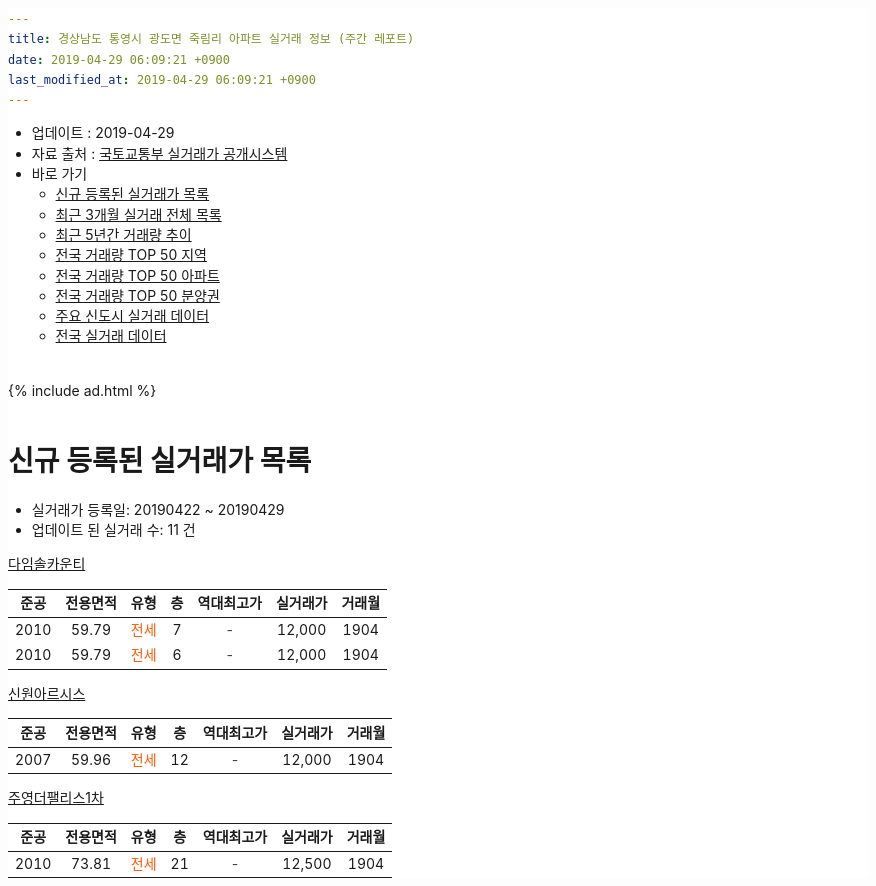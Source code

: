 ```yaml
---
title: 경상남도 통영시 광도면 죽림리 아파트 실거래 정보 (주간 레포트)
date: 2019-04-29 06:09:21 +0900
last_modified_at: 2019-04-29 06:09:21 +0900
---
```


* 업데이트 : 2019-04-29
* 자료 출처 : [국토교통부 실거래가 공개시스템](http://rt.molit.go.kr)
* 바로 가기
    * [신규 등록된 실거래가 목록](#신규-등록된-실거래가-목록)
    * [최근 3개월 실거래 전체 목록](#최근-3개월-실거래-전체-목록)
    * [최근 5년간 거래량 추이](#최근-5년간-거래량-추이)
    * [전국 거래량 TOP 50 지역](https://inasie.github.io/apt-trade-info/최근-3개월-전국에서-가장-거래가-많이-발생한-지역)
    * [전국 거래량 TOP 50 아파트](https://inasie.github.io/apt-trade-info/최근-3개월-전국에서-가장-거래가-많이-발생한-아파트)
    * [전국 거래량 TOP 50 분양권](https://inasie.github.io/apt-trade-info/최근-3개월-전국에서-가장-거래가-많이-발생한-분양권)
    * [주요 신도시 실거래 데이터](https://inasie.github.io/apt-trade-info/주요-신도시)
    * [전국 실거래 데이터](https://inasie.github.io/apt-trade-info/전국)
<br>
{% include ad.html %}
<br>

# 신규 등록된 실거래가 목록
* 실거래가 등록일: 20190422 ~ 20190429
* 업데이트 된 실거래 수: 11 건


[다임솔카운티](https://search.naver.com/search.naver?query=%EA%B2%BD%EC%83%81%EB%82%A8%EB%8F%84+%ED%86%B5%EC%98%81%EC%8B%9C+%EA%B4%91%EB%8F%84%EB%A9%B4+%EC%A3%BD%EB%A6%BC%EB%A6%AC+%EB%8B%A4%EC%9E%84%EC%86%94%EC%B9%B4%EC%9A%B4%ED%8B%B0)

|준공|전용면적|유형|층|역대최고가|실거래가|거래월|
|:---:|:---:|:---:|:---:|:---:|:---:|:---:|
|2010|59.79|<span style="color:#ff5a00">전세</span>|7|<span style="color:#444444">-</span>|12,000|1904|
|2010|59.79|<span style="color:#ff5a00">전세</span>|6|<span style="color:#444444">-</span>|12,000|1904|

[신원아르시스](https://search.naver.com/search.naver?query=%EA%B2%BD%EC%83%81%EB%82%A8%EB%8F%84+%ED%86%B5%EC%98%81%EC%8B%9C+%EA%B4%91%EB%8F%84%EB%A9%B4+%EC%A3%BD%EB%A6%BC%EB%A6%AC+%EC%8B%A0%EC%9B%90%EC%95%84%EB%A5%B4%EC%8B%9C%EC%8A%A4)

|준공|전용면적|유형|층|역대최고가|실거래가|거래월|
|:---:|:---:|:---:|:---:|:---:|:---:|:---:|
|2007|59.96|<span style="color:#ff5a00">전세</span>|12|<span style="color:#444444">-</span>|12,000|1904|

[주영더팰리스1차](https://search.naver.com/search.naver?query=%EA%B2%BD%EC%83%81%EB%82%A8%EB%8F%84+%ED%86%B5%EC%98%81%EC%8B%9C+%EA%B4%91%EB%8F%84%EB%A9%B4+%EC%A3%BD%EB%A6%BC%EB%A6%AC+%EC%A3%BC%EC%98%81%EB%8D%94%ED%8C%B0%EB%A6%AC%EC%8A%A41%EC%B0%A8)

|준공|전용면적|유형|층|역대최고가|실거래가|거래월|
|:---:|:---:|:---:|:---:|:---:|:---:|:---:|
|2010|73.81|<span style="color:#ff5a00">전세</span>|21|<span style="color:#444444">-</span>|12,500|1904|

